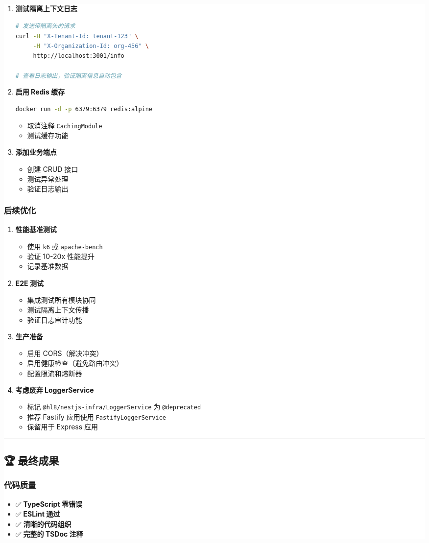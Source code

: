 1. **测试隔离上下文日志**

   ```bash
   # 发送带隔离头的请求
   curl -H "X-Tenant-Id: tenant-123" \
        -H "X-Organization-Id: org-456" \
        http://localhost:3001/info

   # 查看日志输出，验证隔离信息自动包含
   ```

2. **启用 Redis 缓存**

   ```bash
   docker run -d -p 6379:6379 redis:alpine
   ```

   - 取消注释 `CachingModule`
   - 测试缓存功能

3. **添加业务端点**
   - 创建 CRUD 接口
   - 测试异常处理
   - 验证日志输出

### 后续优化

1. **性能基准测试**
   - 使用 `k6` 或 `apache-bench`
   - 验证 10-20x 性能提升
   - 记录基准数据

2. **E2E 测试**
   - 集成测试所有模块协同
   - 测试隔离上下文传播
   - 验证日志审计功能

3. **生产准备**
   - 启用 CORS（解决冲突）
   - 启用健康检查（避免路由冲突）
   - 配置限流和熔断器

4. **考虑废弃 LoggerService**
   - 标记 `@hl8/nestjs-infra/LoggerService` 为 `@deprecated`
   - 推荐 Fastify 应用使用 `FastifyLoggerService`
   - 保留用于 Express 应用

---

## 🏆 最终成果

### 代码质量

- ✅ **TypeScript 零错误**
- ✅ **ESLint 通过**
- ✅ **清晰的代码组织**
- ✅ **完整的 TSDoc 注释**
